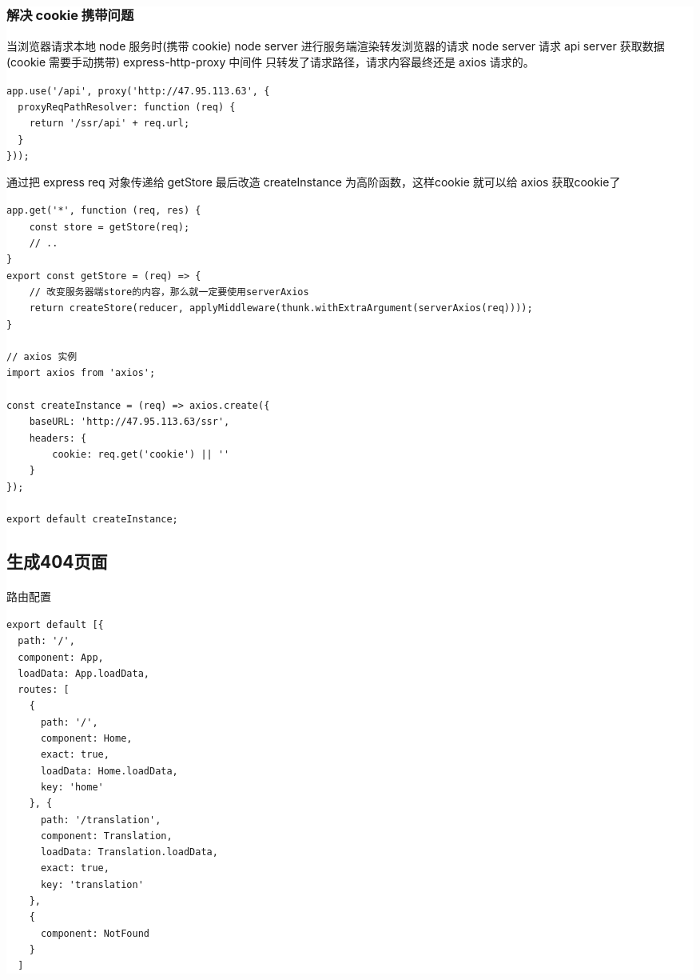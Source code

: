 ```
```

### 解决 cookie 携带问题
当浏览器请求本地 node 服务时(携带 cookie)
node server 进行服务端渲染转发浏览器的请求
node server 请求 api server 获取数据(cookie 需要手动携带)
express-http-proxy 中间件 只转发了请求路径，请求内容最终还是 axios 请求的。
```
app.use('/api', proxy('http://47.95.113.63', {
  proxyReqPathResolver: function (req) {
    return '/ssr/api' + req.url;
  }
}));
```
通过把 express req 对象传递给 getStore 最后改造 createInstance 为高阶函数，这样cookie 就可以给 axios 获取cookie了
```
app.get('*', function (req, res) {
	const store = getStore(req);
	// ..
}
export const getStore = (req) => {
	// 改变服务器端store的内容，那么就一定要使用serverAxios
	return createStore(reducer, applyMiddleware(thunk.withExtraArgument(serverAxios(req))));
}

// axios 实例
import axios from 'axios';

const createInstance = (req) => axios.create({
	baseURL: 'http://47.95.113.63/ssr',
	headers: {
		cookie: req.get('cookie') || ''
	}
});

export default createInstance;
```

## 生成404页面
路由配置
```
export default [{
  path: '/',
  component: App,
  loadData: App.loadData,
  routes: [
    { 
      path: '/',
      component: Home,
      exact: true,
      loadData: Home.loadData,
      key: 'home'
    }, { 
      path: '/translation',
      component: Translation,
      loadData: Translation.loadData,
      exact: true,
      key: 'translation'
    },
    {
      component: NotFound
    }
  ]
```